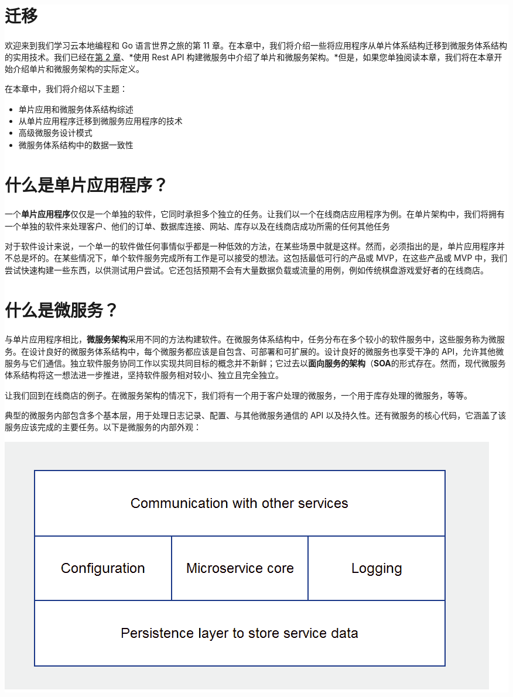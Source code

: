 # 迁移

欢迎来到我们学习云本地编程和 Go 语言世界之旅的第 11 章。在本章中，我们将介绍一些将应用程序从单片体系结构迁移到微服务体系结构的实用技术。我们已经在[第 2 章](02.html)、*使用 Rest API 构建微服务中介绍了单片和微服务架构。*但是，如果您单独阅读本章，我们将在本章开始介绍单片和微服务架构的实际定义。

在本章中，我们将介绍以下主题：

*   单片应用和微服务体系结构综述
*   从单片应用程序迁移到微服务应用程序的技术
*   高级微服务设计模式
*   微服务体系结构中的数据一致性

# 什么是单片应用程序？

一个**单片应用程序**仅仅是一个单独的软件，它同时承担多个独立的任务。让我们以一个在线商店应用程序为例。在单片架构中，我们将拥有一个单独的软件来处理客户、他们的订单、数据库连接、网站、库存以及在线商店成功所需的任何其他任务

对于软件设计来说，一个单一的软件做任何事情似乎都是一种低效的方法，在某些场景中就是这样。然而，必须指出的是，单片应用程序并不总是坏的。在某些情况下，单个软件服务完成所有工作是可以接受的想法。这包括最低可行的产品或 MVP，在这些产品或 MVP 中，我们尝试快速构建一些东西，以供测试用户尝试。它还包括预期不会有大量数据负载或流量的用例，例如传统棋盘游戏爱好者的在线商店。

# 什么是微服务？

与单片应用程序相比，**微服务架构**采用不同的方法构建软件。在微服务体系结构中，任务分布在多个较小的软件服务中，这些服务称为微服务。在设计良好的微服务体系结构中，每个微服务都应该是自包含、可部署和可扩展的。设计良好的微服务也享受干净的 API，允许其他微服务与它们通信。独立软件服务协同工作以实现共同目标的概念并不新鲜；它过去以**面向服务的架构**（**SOA**的形式存在。然而，现代微服务体系结构将这一想法进一步推进，坚持软件服务相对较小、独立且完全独立。

让我们回到在线商店的例子。在微服务架构的情况下，我们将有一个用于客户处理的微服务，一个用于库存处理的微服务，等等。

典型的微服务内部包含多个基本层，用于处理日志记录、配置、与其他微服务通信的 API 以及持久性。还有微服务的核心代码，它涵盖了该服务应该完成的主要任务。以下是微服务的内部外观：

![](img/0b75db61-3b04-471c-a000-60aa8f4b3a33.png)
